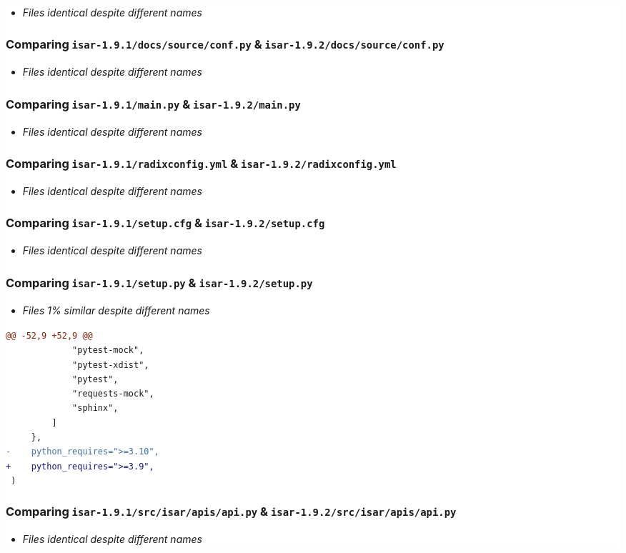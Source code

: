  * *Files identical despite different names*

### Comparing `isar-1.9.1/docs/source/conf.py` & `isar-1.9.2/docs/source/conf.py`

 * *Files identical despite different names*

### Comparing `isar-1.9.1/main.py` & `isar-1.9.2/main.py`

 * *Files identical despite different names*

### Comparing `isar-1.9.1/radixconfig.yml` & `isar-1.9.2/radixconfig.yml`

 * *Files identical despite different names*

### Comparing `isar-1.9.1/setup.cfg` & `isar-1.9.2/setup.cfg`

 * *Files identical despite different names*

### Comparing `isar-1.9.1/setup.py` & `isar-1.9.2/setup.py`

 * *Files 1% similar despite different names*

```diff
@@ -52,9 +52,9 @@
             "pytest-mock",
             "pytest-xdist",
             "pytest",
             "requests-mock",
             "sphinx",
         ]
     },
-    python_requires=">=3.10",
+    python_requires=">=3.9",
 )
```

### Comparing `isar-1.9.1/src/isar/apis/api.py` & `isar-1.9.2/src/isar/apis/api.py`

 * *Files identical despite different names*

